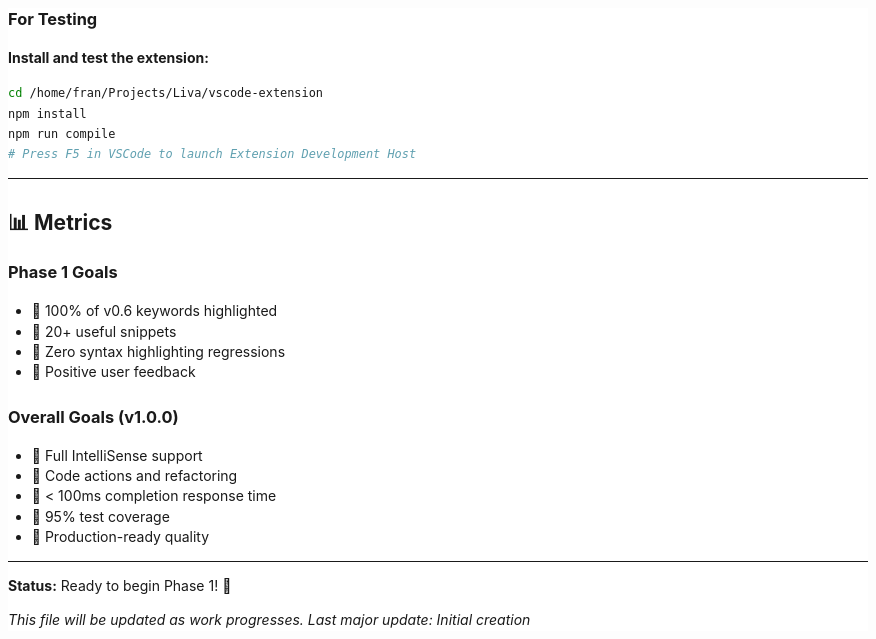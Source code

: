 ### For Testing

**Install and test the extension:**
```bash
cd /home/fran/Projects/Liva/vscode-extension
npm install
npm run compile
# Press F5 in VSCode to launch Extension Development Host
```

---

## 📊 Metrics

### Phase 1 Goals

- 🎯 100% of v0.6 keywords highlighted
- 🎯 20+ useful snippets
- 🎯 Zero syntax highlighting regressions
- 🎯 Positive user feedback

### Overall Goals (v1.0.0)

- 🎯 Full IntelliSense support
- 🎯 Code actions and refactoring
- 🎯 < 100ms completion response time
- 🎯 95% test coverage
- 🎯 Production-ready quality

---

**Status:** Ready to begin Phase 1! 🚀

*This file will be updated as work progresses. Last major update: Initial creation*
